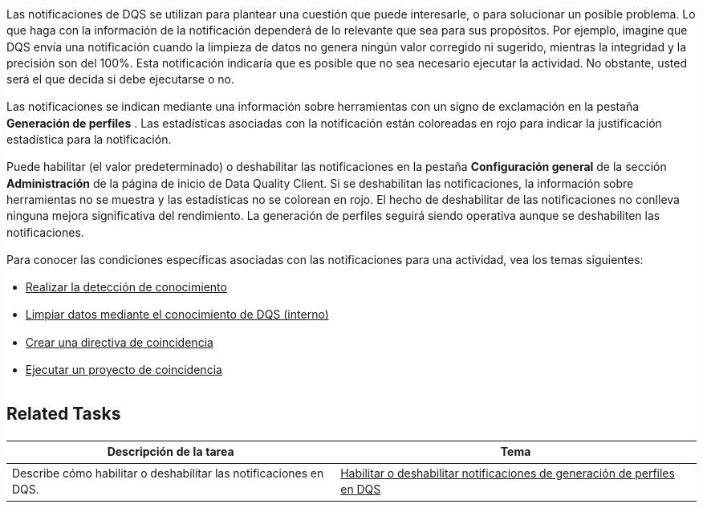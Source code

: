  Las notificaciones de DQS se utilizan para plantear una cuestión que puede interesarle, o para solucionar un posible problema. Lo que haga con la información de la notificación dependerá de lo relevante que sea para sus propósitos. Por ejemplo, imagine que DQS envía una notificación cuando la limpieza de datos no genera ningún valor corregido ni sugerido, mientras la integridad y la precisión son del 100%. Esta notificación indicaría que es posible que no sea necesario ejecutar la actividad. No obstante, usted será el que decida si debe ejecutarse o no.  
  
 Las notificaciones se indican mediante una información sobre herramientas con un signo de exclamación en la pestaña **Generación de perfiles** . Las estadísticas asociadas con la notificación están coloreadas en rojo para indicar la justificación estadística para la notificación.  
  
 Puede habilitar (el valor predeterminado) o deshabilitar las notificaciones en la pestaña **Configuración general** de la sección **Administración** de la página de inicio de Data Quality Client. Si se deshabilitan las notificaciones, la información sobre herramientas no se muestra y las estadísticas no se colorean en rojo. El hecho de deshabilitar de las notificaciones no conlleva ninguna mejora significativa del rendimiento. La generación de perfiles seguirá siendo operativa aunque se deshabiliten las notificaciones.  
  
 Para conocer las condiciones específicas asociadas con las notificaciones para una actividad, vea los temas siguientes:  
  
-   [Realizar la detección de conocimiento](../../2014/data-quality-services/perform-knowledge-discovery.md)  
  
-   [Limpiar datos mediante el conocimiento de DQS &#40;interno&#41;](../../2014/data-quality-services/cleanse-data-using-dqs-internal-knowledge.md)  
  
-   [Crear una directiva de coincidencia](../../2014/data-quality-services/create-a-matching-policy.md)  
  
-   [Ejecutar un proyecto de coincidencia](../../2014/data-quality-services/run-a-matching-project.md)  
  
## <a name="related-tasks"></a>Related Tasks  
  
|Descripción de la tarea|Tema|  
|----------------------|-----------|  
|Describe cómo habilitar o deshabilitar las notificaciones en DQS.|[Habilitar o deshabilitar notificaciones de generación de perfiles en DQS](../../2014/data-quality-services/enable-or-disable-profiling-notifications-in-dqs.md)|  
  
  
